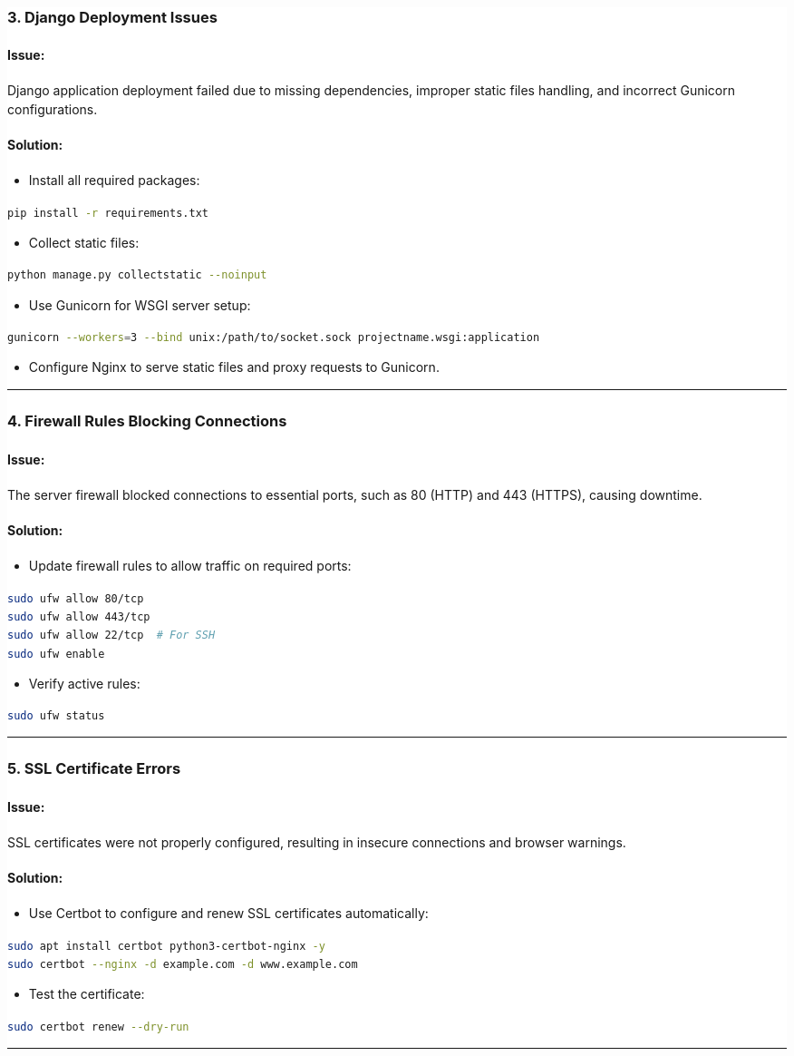 
### 3. **Django Deployment Issues**
#### **Issue:**
Django application deployment failed due to missing dependencies, improper static files handling, and incorrect Gunicorn configurations.

#### **Solution:**
- Install all required packages:
```bash
pip install -r requirements.txt
```
- Collect static files:
```bash
python manage.py collectstatic --noinput
```
- Use Gunicorn for WSGI server setup:
```bash
gunicorn --workers=3 --bind unix:/path/to/socket.sock projectname.wsgi:application
```
- Configure Nginx to serve static files and proxy requests to Gunicorn.

---

### 4. **Firewall Rules Blocking Connections**
#### **Issue:**
The server firewall blocked connections to essential ports, such as 80 (HTTP) and 443 (HTTPS), causing downtime.

#### **Solution:**
- Update firewall rules to allow traffic on required ports:
```bash
sudo ufw allow 80/tcp
sudo ufw allow 443/tcp
sudo ufw allow 22/tcp  # For SSH
sudo ufw enable
```
- Verify active rules:
```bash
sudo ufw status
```

---

### 5. **SSL Certificate Errors**
#### **Issue:**
SSL certificates were not properly configured, resulting in insecure connections and browser warnings.

#### **Solution:**
- Use Certbot to configure and renew SSL certificates automatically:
```bash
sudo apt install certbot python3-certbot-nginx -y
sudo certbot --nginx -d example.com -d www.example.com
```
- Test the certificate:
```bash
sudo certbot renew --dry-run
```

---